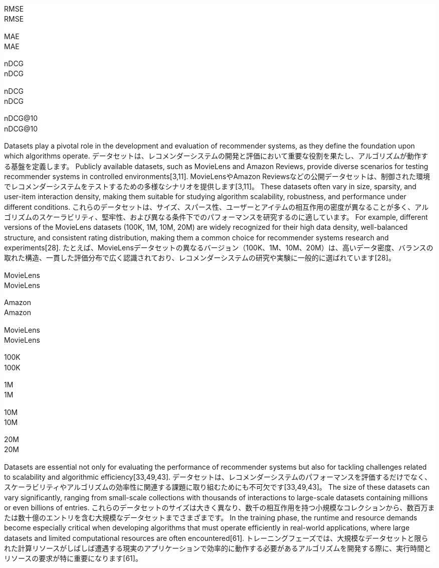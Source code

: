 RMSE  
RMSE  

MAE  
MAE  

nDCG  
nDCG  

nDCG  
nDCG  

nDCG@10  
nDCG@10  

Datasets play a pivotal role in the development and evaluation of recommender systems, as they define the foundation upon which algorithms operate. 
データセットは、レコメンダーシステムの開発と評価において重要な役割を果たし、アルゴリズムが動作する基盤を定義します。 
Publicly available datasets, such as MovieLens and Amazon Reviews, provide diverse scenarios for testing recommender systems in controlled environments[3,11]. 
MovieLensやAmazon Reviewsなどの公開データセットは、制御された環境でレコメンダーシステムをテストするための多様なシナリオを提供します[3,11]。 
These datasets often vary in size, sparsity, and user-item interaction density, making them suitable for studying algorithm scalability, robustness, and performance under different conditions. 
これらのデータセットは、サイズ、スパース性、ユーザーとアイテムの相互作用の密度が異なることが多く、アルゴリズムのスケーラビリティ、堅牢性、および異なる条件下でのパフォーマンスを研究するのに適しています。 
For example, different versions of the MovieLens datasets (100K, 1M, 10M, 20M) are widely recognized for their high data density, well-balanced structure, and consistent rating distribution, making them a common choice for recommender systems research and experiments[28]. 
たとえば、MovieLensデータセットの異なるバージョン（100K、1M、10M、20M）は、高いデータ密度、バランスの取れた構造、一貫した評価分布で広く認識されており、レコメンダーシステムの研究や実験に一般的に選ばれています[28]。 

MovieLens  
MovieLens  

Amazon  
Amazon  

MovieLens  
MovieLens  

100K  
100K  

1M  
1M  

10M  
10M  

20M  
20M  

Datasets are essential not only for evaluating the performance of recommender systems but also for tackling challenges related to scalability and algorithmic efficiency[33,49,43]. 
データセットは、レコメンダーシステムのパフォーマンスを評価するだけでなく、スケーラビリティやアルゴリズムの効率性に関連する課題に取り組むためにも不可欠です[33,49,43]。 
The size of these datasets can vary significantly, ranging from small-scale collections with thousands of interactions to large-scale datasets containing millions or even billions of entries. 
これらのデータセットのサイズは大きく異なり、数千の相互作用を持つ小規模なコレクションから、数百万または数十億のエントリを含む大規模なデータセットまでさまざまです。 
In the training phase, the runtime and resource demands become especially critical when developing algorithms that must operate efficiently in real-world applications, where large datasets and limited computational resources are often encountered[61]. 
トレーニングフェーズでは、大規模なデータセットと限られた計算リソースがしばしば遭遇する現実のアプリケーションで効率的に動作する必要があるアルゴリズムを開発する際に、実行時間とリソースの要求が特に重要になります[61]。 
